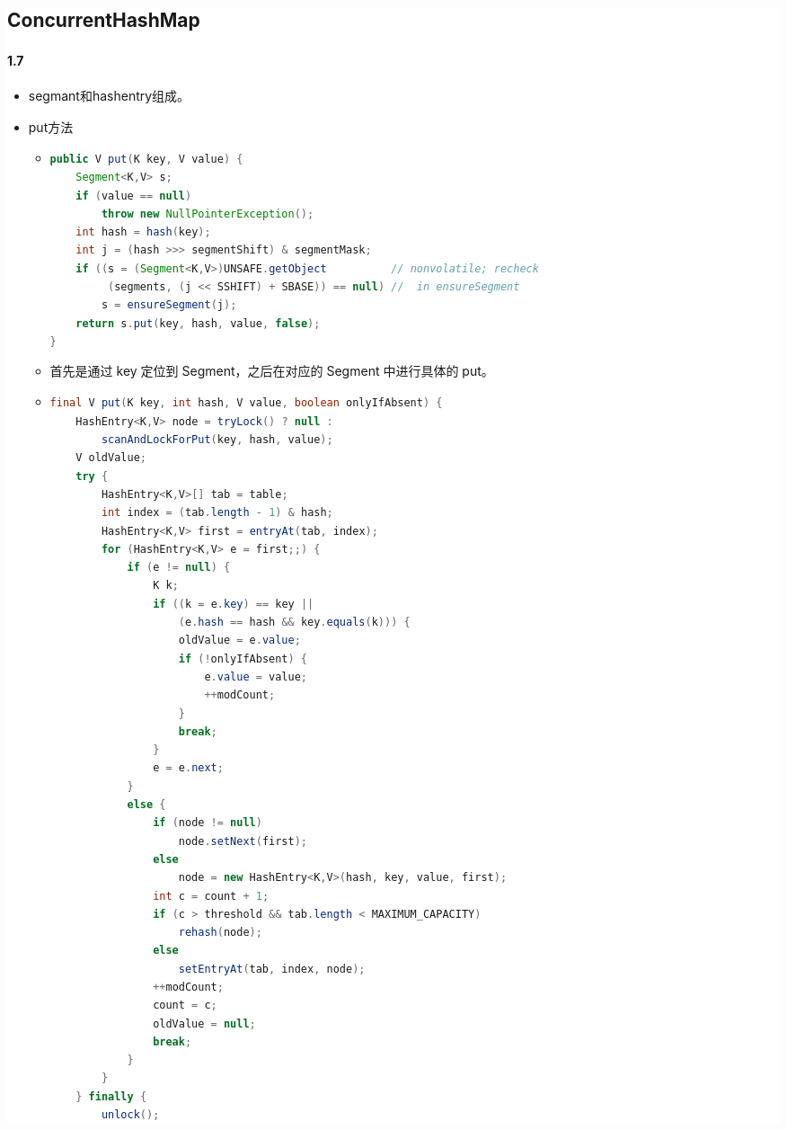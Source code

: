 ## ConcurrentHashMap

#### 1.7

- segmant和hashentry组成。

- put方法

  - ``` java
    public V put(K key, V value) {
        Segment<K,V> s;
        if (value == null)
            throw new NullPointerException();
        int hash = hash(key);
        int j = (hash >>> segmentShift) & segmentMask;
        if ((s = (Segment<K,V>)UNSAFE.getObject          // nonvolatile; recheck
             (segments, (j << SSHIFT) + SBASE)) == null) //  in ensureSegment
            s = ensureSegment(j);
        return s.put(key, hash, value, false);
    }
    ```

  - 首先是通过 key 定位到 Segment，之后在对应的 Segment 中进行具体的 put。

  - ``` java
    final V put(K key, int hash, V value, boolean onlyIfAbsent) {
        HashEntry<K,V> node = tryLock() ? null :
            scanAndLockForPut(key, hash, value);
        V oldValue;
        try {
            HashEntry<K,V>[] tab = table;
            int index = (tab.length - 1) & hash;
            HashEntry<K,V> first = entryAt(tab, index);
            for (HashEntry<K,V> e = first;;) {
                if (e != null) {
                    K k;
                    if ((k = e.key) == key ||
                        (e.hash == hash && key.equals(k))) {
                        oldValue = e.value;
                        if (!onlyIfAbsent) {
                            e.value = value;
                            ++modCount;
                        }
                        break;
                    }
                    e = e.next;
                }
                else {
                    if (node != null)
                        node.setNext(first);
                    else
                        node = new HashEntry<K,V>(hash, key, value, first);
                    int c = count + 1;
                    if (c > threshold && tab.length < MAXIMUM_CAPACITY)
                        rehash(node);
                    else
                        setEntryAt(tab, index, node);
                    ++modCount;
                    count = c;
                    oldValue = null;
                    break;
                }
            }
        } finally {
            unlock();